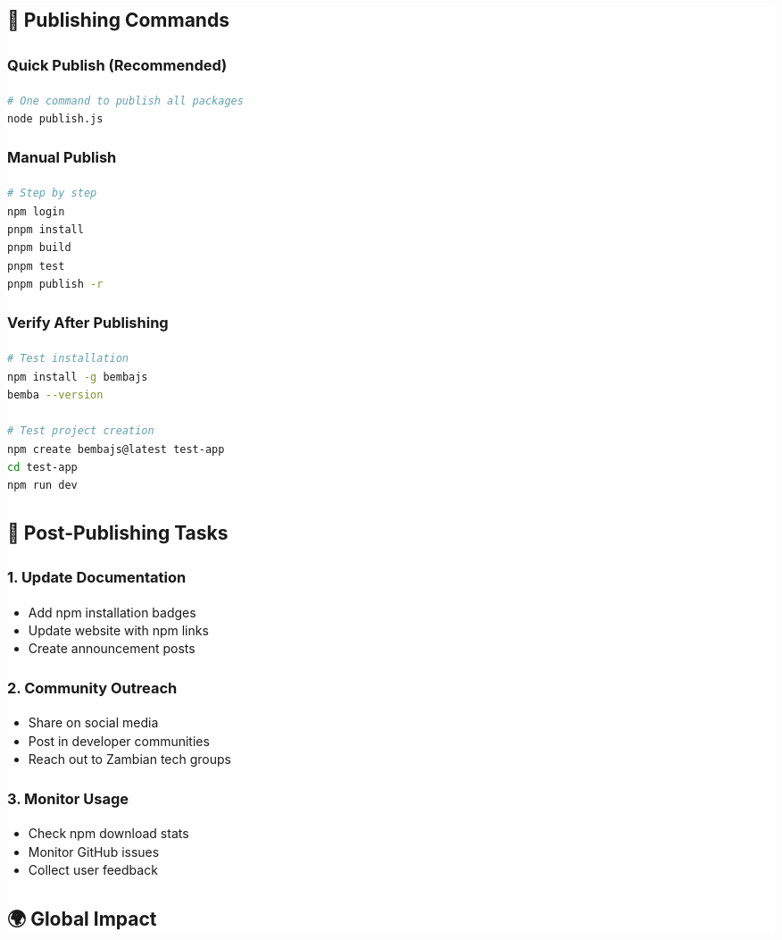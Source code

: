 ## 🚀 **Publishing Commands**

### Quick Publish (Recommended)
```bash
# One command to publish all packages
node publish.js
```

### Manual Publish
```bash
# Step by step
npm login
pnpm install
pnpm build
pnpm test
pnpm publish -r
```

### Verify After Publishing
```bash
# Test installation
npm install -g bembajs
bemba --version

# Test project creation
npm create bembajs@latest test-app
cd test-app
npm run dev
```

## 🎯 **Post-Publishing Tasks**

### 1. **Update Documentation**
- Add npm installation badges
- Update website with npm links
- Create announcement posts

### 2. **Community Outreach**
- Share on social media
- Post in developer communities
- Reach out to Zambian tech groups

### 3. **Monitor Usage**
- Check npm download stats
- Monitor GitHub issues
- Collect user feedback

## 🌍 **Global Impact**
